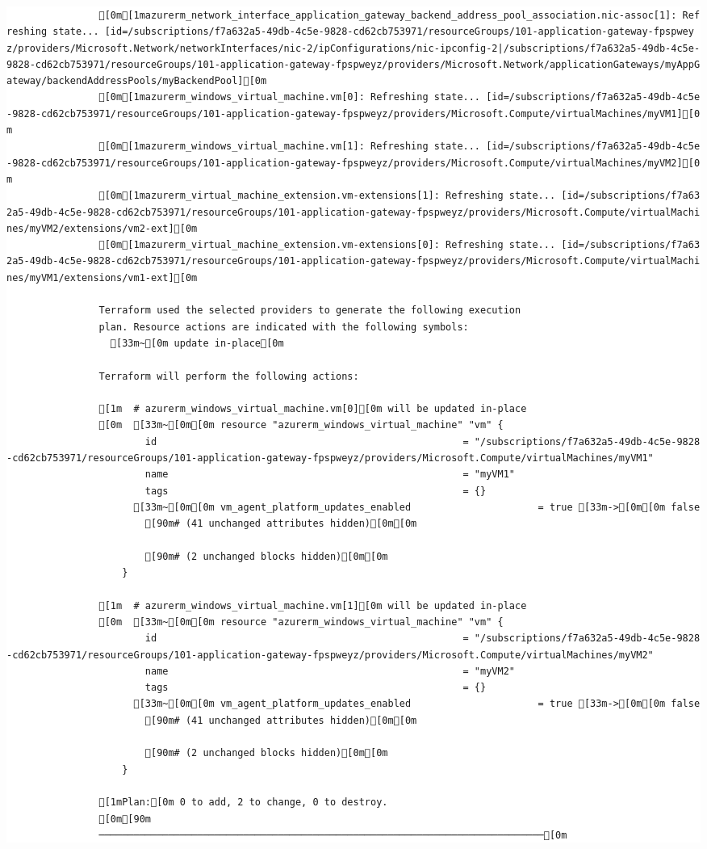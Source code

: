 	            	[0m[1mazurerm_network_interface_application_gateway_backend_address_pool_association.nic-assoc[1]: Refreshing state... [id=/subscriptions/f7a632a5-49db-4c5e-9828-cd62cb753971/resourceGroups/101-application-gateway-fpspweyz/providers/Microsoft.Network/networkInterfaces/nic-2/ipConfigurations/nic-ipconfig-2|/subscriptions/f7a632a5-49db-4c5e-9828-cd62cb753971/resourceGroups/101-application-gateway-fpspweyz/providers/Microsoft.Network/applicationGateways/myAppGateway/backendAddressPools/myBackendPool][0m
	            	[0m[1mazurerm_windows_virtual_machine.vm[0]: Refreshing state... [id=/subscriptions/f7a632a5-49db-4c5e-9828-cd62cb753971/resourceGroups/101-application-gateway-fpspweyz/providers/Microsoft.Compute/virtualMachines/myVM1][0m
	            	[0m[1mazurerm_windows_virtual_machine.vm[1]: Refreshing state... [id=/subscriptions/f7a632a5-49db-4c5e-9828-cd62cb753971/resourceGroups/101-application-gateway-fpspweyz/providers/Microsoft.Compute/virtualMachines/myVM2][0m
	            	[0m[1mazurerm_virtual_machine_extension.vm-extensions[1]: Refreshing state... [id=/subscriptions/f7a632a5-49db-4c5e-9828-cd62cb753971/resourceGroups/101-application-gateway-fpspweyz/providers/Microsoft.Compute/virtualMachines/myVM2/extensions/vm2-ext][0m
	            	[0m[1mazurerm_virtual_machine_extension.vm-extensions[0]: Refreshing state... [id=/subscriptions/f7a632a5-49db-4c5e-9828-cd62cb753971/resourceGroups/101-application-gateway-fpspweyz/providers/Microsoft.Compute/virtualMachines/myVM1/extensions/vm1-ext][0m
	            	
	            	Terraform used the selected providers to generate the following execution
	            	plan. Resource actions are indicated with the following symbols:
	            	  [33m~[0m update in-place[0m
	            	
	            	Terraform will perform the following actions:
	            	
	            	[1m  # azurerm_windows_virtual_machine.vm[0][0m will be updated in-place
	            	[0m  [33m~[0m[0m resource "azurerm_windows_virtual_machine" "vm" {
	            	        id                                                     = "/subscriptions/f7a632a5-49db-4c5e-9828-cd62cb753971/resourceGroups/101-application-gateway-fpspweyz/providers/Microsoft.Compute/virtualMachines/myVM1"
	            	        name                                                   = "myVM1"
	            	        tags                                                   = {}
	            	      [33m~[0m[0m vm_agent_platform_updates_enabled                      = true [33m->[0m[0m false
	            	        [90m# (41 unchanged attributes hidden)[0m[0m
	            	
	            	        [90m# (2 unchanged blocks hidden)[0m[0m
	            	    }
	            	
	            	[1m  # azurerm_windows_virtual_machine.vm[1][0m will be updated in-place
	            	[0m  [33m~[0m[0m resource "azurerm_windows_virtual_machine" "vm" {
	            	        id                                                     = "/subscriptions/f7a632a5-49db-4c5e-9828-cd62cb753971/resourceGroups/101-application-gateway-fpspweyz/providers/Microsoft.Compute/virtualMachines/myVM2"
	            	        name                                                   = "myVM2"
	            	        tags                                                   = {}
	            	      [33m~[0m[0m vm_agent_platform_updates_enabled                      = true [33m->[0m[0m false
	            	        [90m# (41 unchanged attributes hidden)[0m[0m
	            	
	            	        [90m# (2 unchanged blocks hidden)[0m[0m
	            	    }
	            	
	            	[1mPlan:[0m 0 to add, 2 to change, 0 to destroy.
	            	[0m[90m
	            	─────────────────────────────────────────────────────────────────────────────[0m
	            	